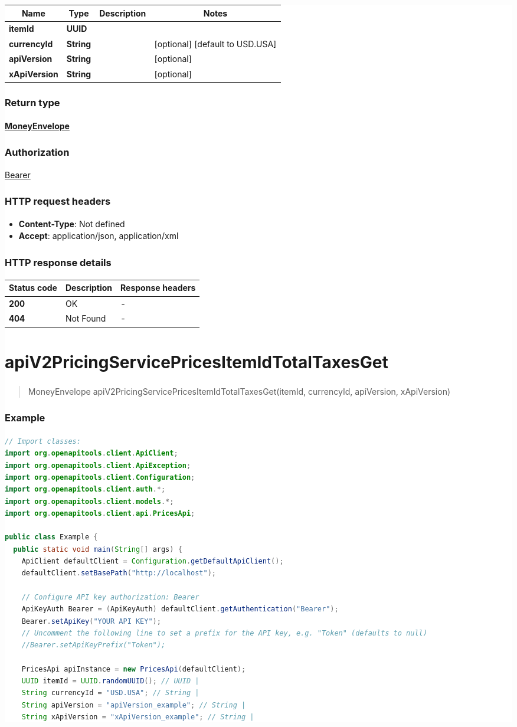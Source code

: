 | Name | Type | Description  | Notes |
|------------- | ------------- | ------------- | -------------|
| **itemId** | **UUID**|  | |
| **currencyId** | **String**|  | [optional] [default to USD.USA] |
| **apiVersion** | **String**|  | [optional] |
| **xApiVersion** | **String**|  | [optional] |

### Return type

[**MoneyEnvelope**](MoneyEnvelope.md)

### Authorization

[Bearer](../README.md#Bearer)

### HTTP request headers

 - **Content-Type**: Not defined
 - **Accept**: application/json, application/xml

### HTTP response details
| Status code | Description | Response headers |
|-------------|-------------|------------------|
| **200** | OK |  -  |
| **404** | Not Found |  -  |

<a id="apiV2PricingServicePricesItemIdTotalTaxesGet"></a>
# **apiV2PricingServicePricesItemIdTotalTaxesGet**
> MoneyEnvelope apiV2PricingServicePricesItemIdTotalTaxesGet(itemId, currencyId, apiVersion, xApiVersion)



### Example
```java
// Import classes:
import org.openapitools.client.ApiClient;
import org.openapitools.client.ApiException;
import org.openapitools.client.Configuration;
import org.openapitools.client.auth.*;
import org.openapitools.client.models.*;
import org.openapitools.client.api.PricesApi;

public class Example {
  public static void main(String[] args) {
    ApiClient defaultClient = Configuration.getDefaultApiClient();
    defaultClient.setBasePath("http://localhost");
    
    // Configure API key authorization: Bearer
    ApiKeyAuth Bearer = (ApiKeyAuth) defaultClient.getAuthentication("Bearer");
    Bearer.setApiKey("YOUR API KEY");
    // Uncomment the following line to set a prefix for the API key, e.g. "Token" (defaults to null)
    //Bearer.setApiKeyPrefix("Token");

    PricesApi apiInstance = new PricesApi(defaultClient);
    UUID itemId = UUID.randomUUID(); // UUID | 
    String currencyId = "USD.USA"; // String | 
    String apiVersion = "apiVersion_example"; // String | 
    String xApiVersion = "xApiVersion_example"; // String | 
```
